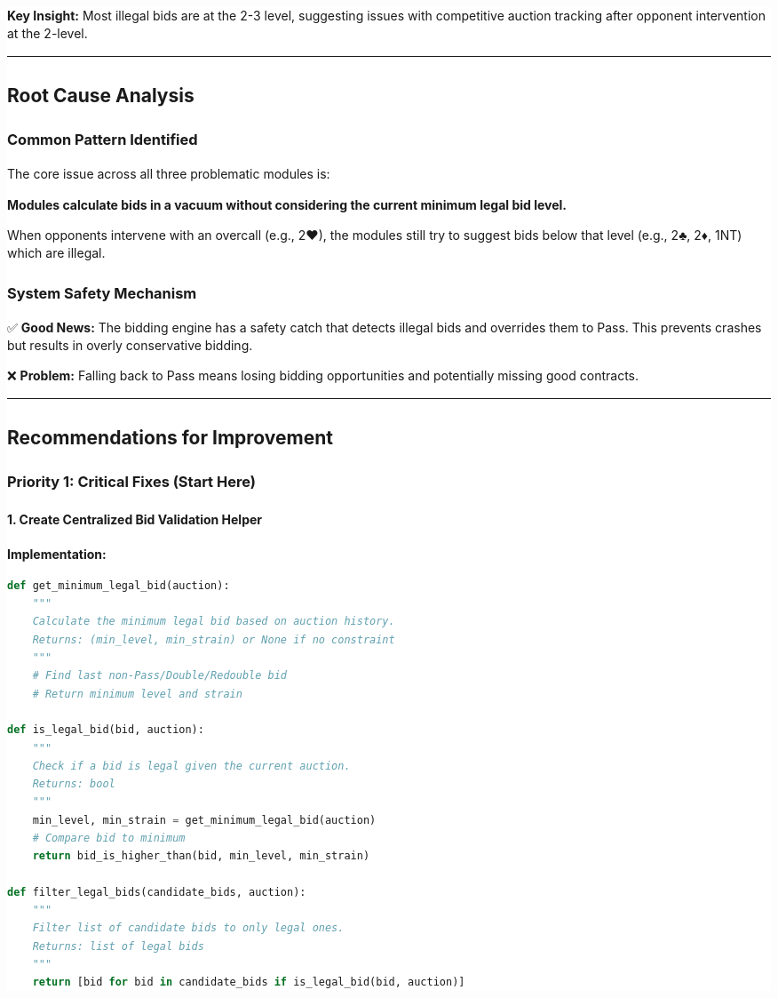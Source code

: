 **Key Insight:** Most illegal bids are at the 2-3 level, suggesting issues with competitive auction tracking after opponent intervention at the 2-level.

---

## Root Cause Analysis

### Common Pattern Identified

The core issue across all three problematic modules is:

**Modules calculate bids in a vacuum without considering the current minimum legal bid level.**

When opponents intervene with an overcall (e.g., 2♥), the modules still try to suggest bids below that level (e.g., 2♣, 2♦, 1NT) which are illegal.

### System Safety Mechanism

✅ **Good News:** The bidding engine has a safety catch that detects illegal bids and overrides them to Pass. This prevents crashes but results in overly conservative bidding.

❌ **Problem:** Falling back to Pass means losing bidding opportunities and potentially missing good contracts.

---

## Recommendations for Improvement

### Priority 1: Critical Fixes (Start Here)

#### 1. Create Centralized Bid Validation Helper

**Implementation:**
```python
def get_minimum_legal_bid(auction):
    """
    Calculate the minimum legal bid based on auction history.
    Returns: (min_level, min_strain) or None if no constraint
    """
    # Find last non-Pass/Double/Redouble bid
    # Return minimum level and strain

def is_legal_bid(bid, auction):
    """
    Check if a bid is legal given the current auction.
    Returns: bool
    """
    min_level, min_strain = get_minimum_legal_bid(auction)
    # Compare bid to minimum
    return bid_is_higher_than(bid, min_level, min_strain)

def filter_legal_bids(candidate_bids, auction):
    """
    Filter list of candidate bids to only legal ones.
    Returns: list of legal bids
    """
    return [bid for bid in candidate_bids if is_legal_bid(bid, auction)]
```
